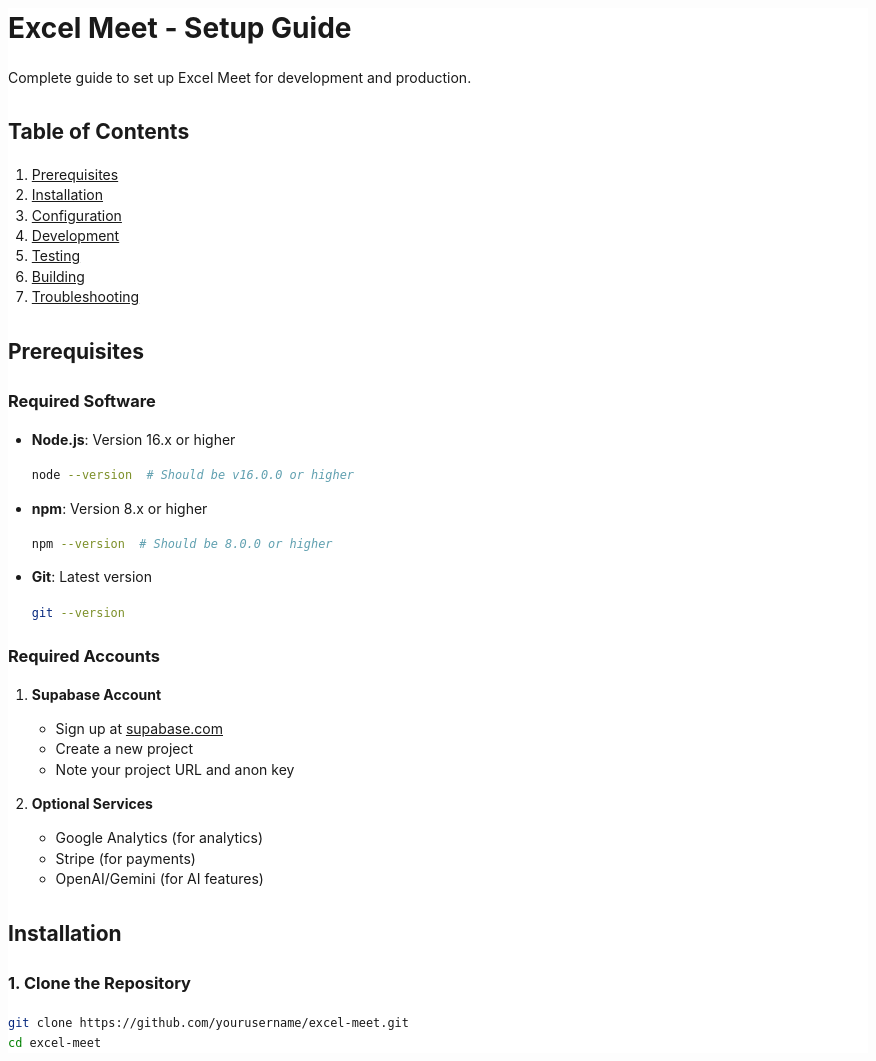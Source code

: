 # Excel Meet - Setup Guide

Complete guide to set up Excel Meet for development and production.

## Table of Contents

1. [Prerequisites](#prerequisites)
2. [Installation](#installation)
3. [Configuration](#configuration)
4. [Development](#development)
5. [Testing](#testing)
6. [Building](#building)
7. [Troubleshooting](#troubleshooting)

## Prerequisites

### Required Software

- **Node.js**: Version 16.x or higher
  ```bash
  node --version  # Should be v16.0.0 or higher
  ```

- **npm**: Version 8.x or higher
  ```bash
  npm --version  # Should be 8.0.0 or higher
  ```

- **Git**: Latest version
  ```bash
  git --version
  ```

### Required Accounts

1. **Supabase Account**
   - Sign up at [supabase.com](https://supabase.com)
   - Create a new project
   - Note your project URL and anon key

2. **Optional Services**
   - Google Analytics (for analytics)
   - Stripe (for payments)
   - OpenAI/Gemini (for AI features)

## Installation

### 1. Clone the Repository

```bash
git clone https://github.com/yourusername/excel-meet.git
cd excel-meet
```

